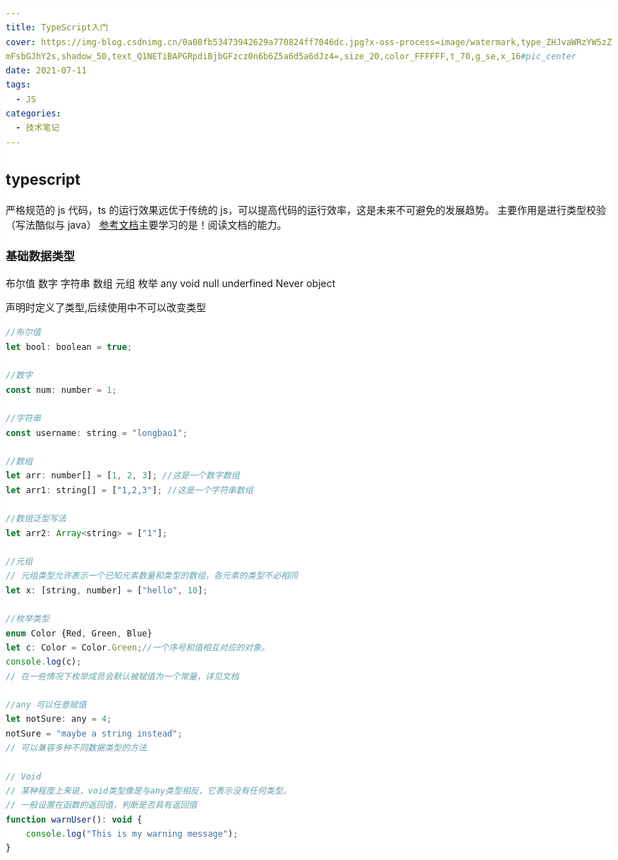 ```yaml
---
title: TypeScript入门
cover: https://img-blog.csdnimg.cn/0a08fb53473942629a770824ff7046dc.jpg?x-oss-process=image/watermark,type_ZHJvaWRzYW5zZmFsbGJhY2s,shadow_50,text_Q1NETiBAPGRpdiBjbGFzcz0n6b6Z5a6d5a6dJz4=,size_20,color_FFFFFF,t_70,g_se,x_16#pic_center
date: 2021-07-11
tags:
  - JS
categories:
  - 技术笔记
---
```


## typescript

严格规范的 js 代码，ts 的运行效果远优于传统的 js，可以提高代码的运行效率，这是未来不可避免的发展趋势。
主要作用是进行类型校验（写法酷似与 java）
[参考文档](https://www.tslang.cn/docs/home.html)主要学习的是！阅读文档的能力。

### 基础数据类型

布尔值 数字 字符串 数组 元组 枚举 any void null underfined Never object

声明时定义了类型,后续使用中不可以改变类型

```js
//布尔值
let bool: boolean = true;

//数字
const num: number = 1;

//字符串
const username: string = "longbao1";

//数组
let arr: number[] = [1, 2, 3]; //这是一个数字数组
let arr1: string[] = ["1,2,3"]; //这是一个字符串数组

//数组泛型写法
let arr2: Array<string> = ["1"];

//元组
// 元组类型允许表示一个已知元素数量和类型的数组，各元素的类型不必相同
let x: [string, number] = ["hello", 10];

//枚举类型
enum Color {Red, Green, Blue}
let c: Color = Color.Green;//一个序号和值相互对应的对象。
console.log(c);
// 在一些情况下枚举成员会默认被赋值为一个常量，详见文档

//any 可以任意赋值
let notSure: any = 4;
notSure = "maybe a string instead";
// 可以兼容多种不同数据类型的方法

// Void
// 某种程度上来说，void类型像是与any类型相反，它表示没有任何类型。
// 一般设置在函数的返回值，判断是否具有返回值
function warnUser(): void {
    console.log("This is my warning message");
}
```